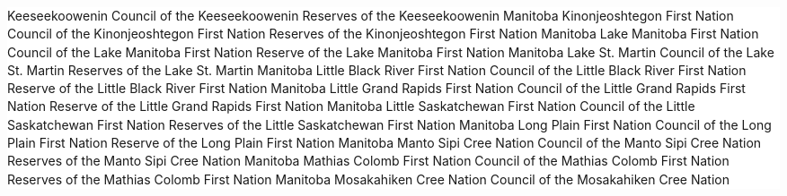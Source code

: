 </tr>
<tr>
<td>Keeseekoowenin</td>
<td>Council of the Keeseekoowenin</td>
<td>Reserves of the Keeseekoowenin</td>
<td>Manitoba</td>
</tr>
<tr>
<td>Kinonjeoshtegon First Nation</td>
<td>Council of the Kinonjeoshtegon First Nation</td>
<td>Reserves of the Kinonjeoshtegon First Nation</td>
<td>Manitoba</td>
</tr>
<tr>
<td>Lake Manitoba First Nation</td>
<td>Council of the Lake Manitoba First Nation</td>
<td>Reserve of the Lake Manitoba First Nation</td>
<td>Manitoba</td>
</tr>
<tr>
<td>Lake St. Martin</td>
<td>Council of the Lake St. Martin</td>
<td>Reserves of the Lake St. Martin</td>
<td>Manitoba</td>
</tr>
<tr>
<td>Little Black River First Nation</td>
<td>Council of the Little Black River First Nation</td>
<td>Reserve of the Little Black River First Nation</td>
<td>Manitoba</td>
</tr>
<tr>
<td>Little Grand Rapids First Nation</td>
<td>Council of the Little Grand Rapids First Nation</td>
<td>Reserve of the Little Grand Rapids First Nation</td>
<td>Manitoba</td>
</tr>
<tr>
<td>Little Saskatchewan First Nation</td>
<td>Council of the Little Saskatchewan First Nation</td>
<td>Reserves of the Little Saskatchewan First Nation</td>
<td>Manitoba</td>
</tr>
<tr>
<td>Long Plain First Nation</td>
<td>Council of the Long Plain First Nation</td>
<td>Reserve of the Long Plain First Nation</td>
<td>Manitoba</td>
</tr>
<tr>
<td>Manto Sipi Cree Nation</td>
<td>Council of the Manto Sipi Cree Nation</td>
<td>Reserves of the Manto Sipi Cree Nation</td>
<td>Manitoba</td>
</tr>
<tr>
<td>Mathias Colomb First Nation</td>
<td>Council of the Mathias Colomb First Nation</td>
<td>Reserves of the Mathias Colomb First Nation</td>
<td>Manitoba</td>
</tr>
<tr>
<td>Mosakahiken Cree Nation</td>
<td>Council of the Mosakahiken Cree Nation</td>